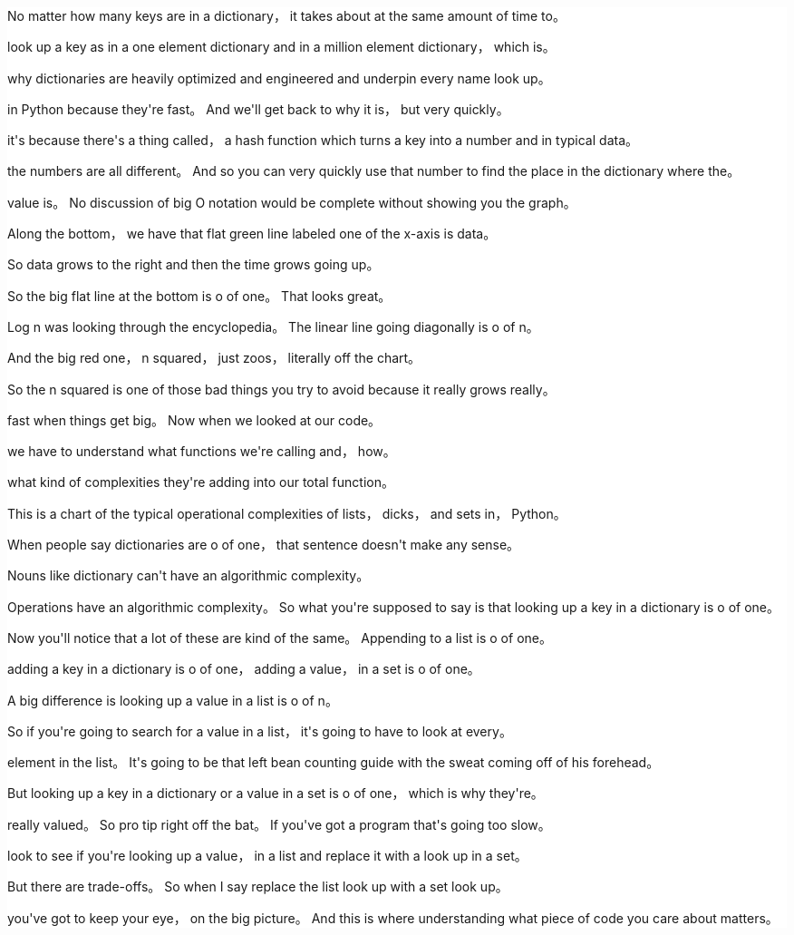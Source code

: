  No matter how many keys are in a dictionary， it takes about at the same amount of time to。

 look up a key as in a one element dictionary and in a million element dictionary， which is。

 why dictionaries are heavily optimized and engineered and underpin every name look up。

 in Python because they're fast。 And we'll get back to why it is， but very quickly。

 it's because there's a thing called， a hash function which turns a key into a number and in typical data。

 the numbers are all different。 And so you can very quickly use that number to find the place in the dictionary where the。

 value is。 No discussion of big O notation would be complete without showing you the graph。

 Along the bottom， we have that flat green line labeled one of the x-axis is data。

 So data grows to the right and then the time grows going up。

 So the big flat line at the bottom is o of one。 That looks great。

 Log n was looking through the encyclopedia。 The linear line going diagonally is o of n。

 And the big red one， n squared， just zoos， literally off the chart。

 So the n squared is one of those bad things you try to avoid because it really grows really。

 fast when things get big。 Now when we looked at our code。

 we have to understand what functions we're calling and， how。

 what kind of complexities they're adding into our total function。

 This is a chart of the typical operational complexities of lists， dicks， and sets in， Python。

 When people say dictionaries are o of one， that sentence doesn't make any sense。

 Nouns like dictionary can't have an algorithmic complexity。

 Operations have an algorithmic complexity。 So what you're supposed to say is that looking up a key in a dictionary is o of one。

 Now you'll notice that a lot of these are kind of the same。 Appending to a list is o of one。

 adding a key in a dictionary is o of one， adding a value， in a set is o of one。

 A big difference is looking up a value in a list is o of n。

 So if you're going to search for a value in a list， it's going to have to look at every。

 element in the list。 It's going to be that left bean counting guide with the sweat coming off of his forehead。

 But looking up a key in a dictionary or a value in a set is o of one， which is why they're。

 really valued。 So pro tip right off the bat。 If you've got a program that's going too slow。

 look to see if you're looking up a value， in a list and replace it with a look up in a set。

 But there are trade-offs。 So when I say replace the list look up with a set look up。

 you've got to keep your eye， on the big picture。 And this is where understanding what piece of code you care about matters。
